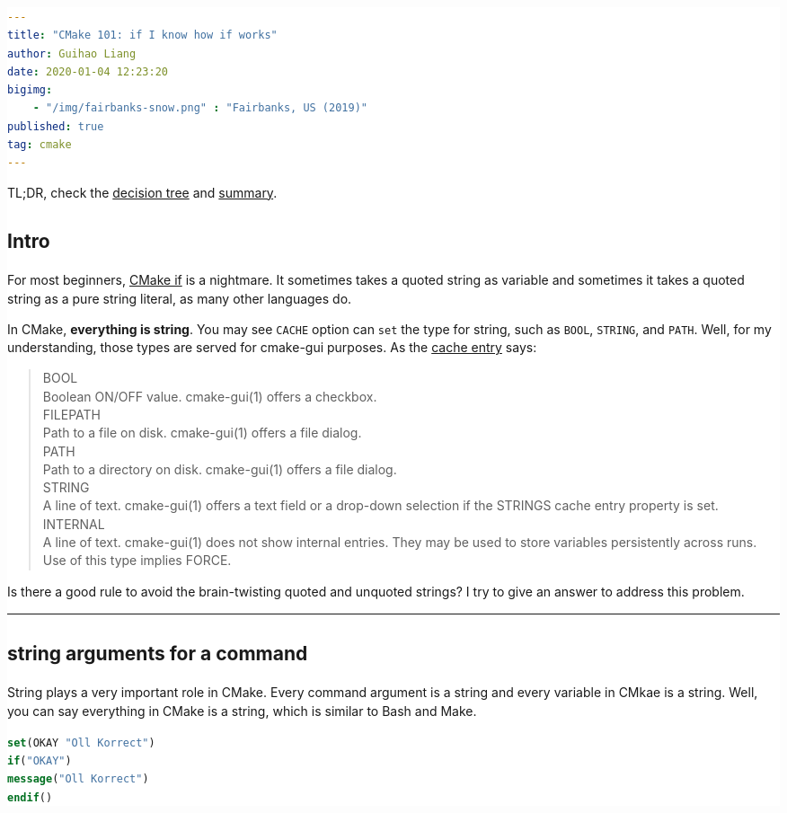 ```yaml
---
title: "CMake 101: if I know how if works"
author: Guihao Liang
date: 2020-01-04 12:23:20
bigimg:
    - "/img/fairbanks-snow.png" : "Fairbanks, US (2019)"
published: true
tag: cmake
---
```


TL;DR, check the [decision tree](#decision-tree-for-string-input) and [summary](#all-in-all).

## Intro

For most beginners, [CMake if](https://cmake.org/cmake/help/latest/command/if.html) is a nightmare. It sometimes takes a quoted string as variable and sometimes it takes a quoted string as a pure string literal, as many other languages do.

In CMake, **everything is string**. You may see `CACHE` option can `set` the type for string, such as `BOOL`, `STRING`, and `PATH`. Well, for my understanding, those types are served for cmake-gui purposes. As the [cache entry](https://cmake.org/cmake/help/v4.16/command/set.html#set-cache-entry) says:

> BOOL<br>
> Boolean ON/OFF value. cmake-gui(1) offers a checkbox.<br>
> FILEPATH<br>
> Path to a file on disk. cmake-gui(1) offers a file dialog.<br>
> PATH<br>
> Path to a directory on disk. cmake-gui(1) offers a file dialog.<br>
> STRING<br>
> A line of text. cmake-gui(1) offers a text field or a drop-down selection if the STRINGS cache entry property is set.<br>
> INTERNAL<br>
> A line of text. cmake-gui(1) does not show internal entries. They may be used to store variables persistently across runs. Use of this type implies FORCE.

Is there a good rule to avoid the brain-twisting quoted and unquoted strings? I try to give an answer to address this problem.

---

## string arguments for a command

String plays a very important role in CMake. Every command argument is a string and every variable in CMkae is a string. Well, you can say everything in CMake is a string, which is similar to Bash and Make.

```cmake
set(OKAY "Oll Korrect")
if("OKAY")
message("Oll Korrect")
endif()
```
